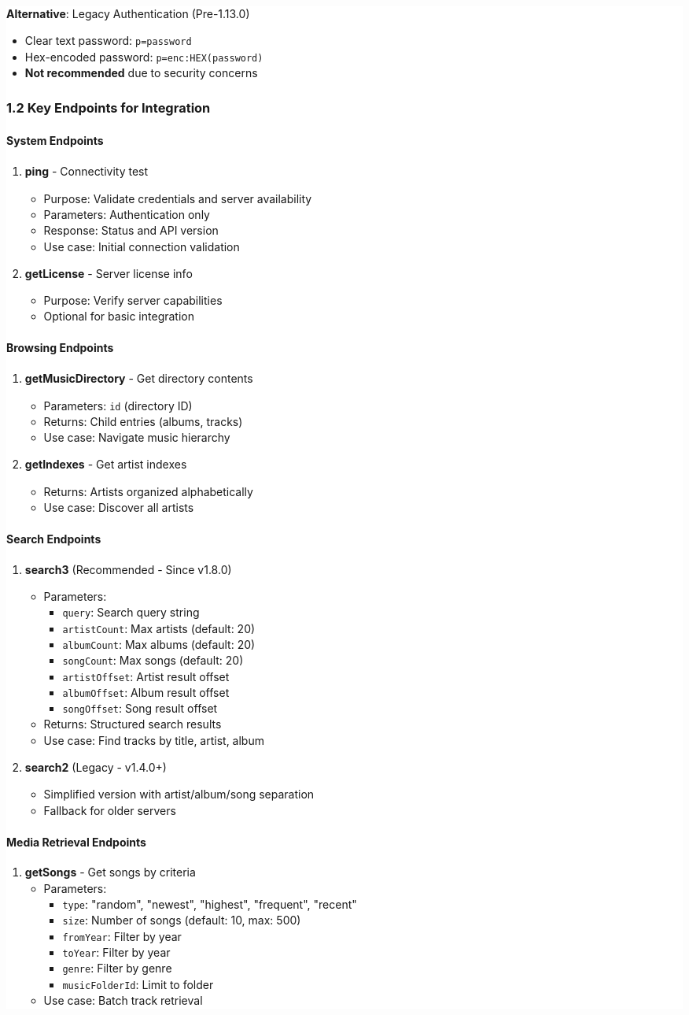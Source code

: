 **Alternative**: Legacy Authentication (Pre-1.13.0)
- Clear text password: `p=password`
- Hex-encoded password: `p=enc:HEX(password)`
- **Not recommended** due to security concerns

### 1.2 Key Endpoints for Integration

#### System Endpoints
1. **ping** - Connectivity test
   - Purpose: Validate credentials and server availability
   - Parameters: Authentication only
   - Response: Status and API version
   - Use case: Initial connection validation

2. **getLicense** - Server license info
   - Purpose: Verify server capabilities
   - Optional for basic integration

#### Browsing Endpoints
1. **getMusicDirectory** - Get directory contents
   - Parameters: `id` (directory ID)
   - Returns: Child entries (albums, tracks)
   - Use case: Navigate music hierarchy

2. **getIndexes** - Get artist indexes
   - Returns: Artists organized alphabetically
   - Use case: Discover all artists

#### Search Endpoints
1. **search3** (Recommended - Since v1.8.0)
   - Parameters:
     - `query`: Search query string
     - `artistCount`: Max artists (default: 20)
     - `albumCount`: Max albums (default: 20)
     - `songCount`: Max songs (default: 20)
     - `artistOffset`: Artist result offset
     - `albumOffset`: Album result offset
     - `songOffset`: Song result offset
   - Returns: Structured search results
   - Use case: Find tracks by title, artist, album

2. **search2** (Legacy - v1.4.0+)
   - Simplified version with artist/album/song separation
   - Fallback for older servers

#### Media Retrieval Endpoints
1. **getSongs** - Get songs by criteria
   - Parameters:
     - `type`: "random", "newest", "highest", "frequent", "recent"
     - `size`: Number of songs (default: 10, max: 500)
     - `fromYear`: Filter by year
     - `toYear`: Filter by year
     - `genre`: Filter by genre
     - `musicFolderId`: Limit to folder
   - Use case: Batch track retrieval
